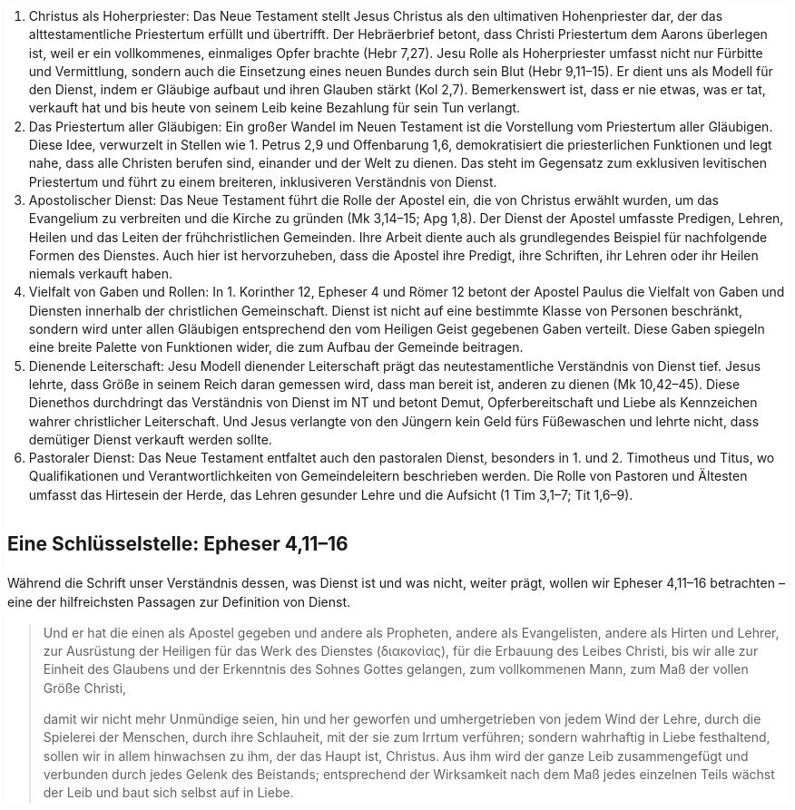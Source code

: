 
1. Christus als Hoherpriester: Das Neue Testament stellt Jesus Christus als den ultimativen Hohenpriester dar, der das alttestamentliche Priestertum erfüllt und übertrifft. Der Hebräerbrief betont, dass Christi Priestertum dem Aarons überlegen ist, weil er ein vollkommenes, einmaliges Opfer brachte (Hebr 7,27). Jesu Rolle als Hoherpriester umfasst nicht nur Fürbitte und Vermittlung, sondern auch die Einsetzung eines neuen Bundes durch sein Blut (Hebr 9,11–15). Er dient uns als Modell für den Dienst, indem er Gläubige aufbaut und ihren Glauben stärkt (Kol 2,7). Bemerkenswert ist, dass er nie etwas, was er tat, verkauft hat und bis heute von seinem Leib keine Bezahlung für sein Tun verlangt.
2. Das Priestertum aller Gläubigen: Ein großer Wandel im Neuen Testament ist die Vorstellung vom Priestertum aller Gläubigen. Diese Idee, verwurzelt in Stellen wie 1. Petrus 2,9 und Offenbarung 1,6, demokratisiert die priesterlichen Funktionen und legt nahe, dass alle Christen berufen sind, einander und der Welt zu dienen. Das steht im Gegensatz zum exklusiven levitischen Priestertum und führt zu einem breiteren, inklusiveren Verständnis von Dienst.
3. Apostolischer Dienst: Das Neue Testament führt die Rolle der Apostel ein, die von Christus erwählt wurden, um das Evangelium zu verbreiten und die Kirche zu gründen (Mk 3,14–15; Apg 1,8). Der Dienst der Apostel umfasste Predigen, Lehren, Heilen und das Leiten der frühchristlichen Gemeinden. Ihre Arbeit diente auch als grundlegendes Beispiel für nachfolgende Formen des Dienstes. Auch hier ist hervorzuheben, dass die Apostel ihre Predigt, ihre Schriften, ihr Lehren oder ihr Heilen niemals verkauft haben.
4. Vielfalt von Gaben und Rollen: In 1. Korinther 12, Epheser 4 und Römer 12 betont der Apostel Paulus die Vielfalt von Gaben und Diensten innerhalb der christlichen Gemeinschaft. Dienst ist nicht auf eine bestimmte Klasse von Personen beschränkt, sondern wird unter allen Gläubigen entsprechend den vom Heiligen Geist gegebenen Gaben verteilt. Diese Gaben spiegeln eine breite Palette von Funktionen wider, die zum Aufbau der Gemeinde beitragen.
5. Dienende Leiterschaft: Jesu Modell dienender Leiterschaft prägt das neutestamentliche Verständnis von Dienst tief. Jesus lehrte, dass Größe in seinem Reich daran gemessen wird, dass man bereit ist, anderen zu dienen (Mk 10,42–45). Diese Dienethos durchdringt das Verständnis von Dienst im NT und betont Demut, Opferbereitschaft und Liebe als Kennzeichen wahrer christlicher Leiterschaft. Und Jesus verlangte von den Jüngern kein Geld fürs Füßewaschen und lehrte nicht, dass demütiger Dienst verkauft werden sollte.
6. Pastoraler Dienst: Das Neue Testament entfaltet auch den pastoralen Dienst, besonders in 1. und 2. Timotheus und Titus, wo Qualifikationen und Verantwortlichkeiten von Gemeindeleitern beschrieben werden. Die Rolle von Pastoren und Ältesten umfasst das Hirtesein der Herde, das Lehren gesunder Lehre und die Aufsicht (1 Tim 3,1–7; Tit 1,6–9).


## Eine Schlüsselstelle: Epheser 4,11–16

Während die Schrift unser Verständnis dessen, was Dienst ist und was nicht, weiter prägt, wollen wir Epheser 4,11–16 betrachten – eine der hilfreichsten Passagen zur Definition von Dienst.


> Und er hat die einen als Apostel gegeben und andere als Propheten, andere als Evangelisten, andere als Hirten und Lehrer, zur Ausrüstung der Heiligen für das Werk des Dienstes (διακονίας), für die Erbauung des Leibes Christi, bis wir alle zur Einheit des Glaubens und der Erkenntnis des Sohnes Gottes gelangen, zum vollkommenen Mann, zum Maß der vollen Größe Christi,
>
> damit wir nicht mehr Unmündige seien, hin und her geworfen und umhergetrieben von jedem Wind der Lehre, durch die Spielerei der Menschen, durch ihre Schlauheit, mit der sie zum Irrtum verführen; sondern wahrhaftig in Liebe festhaltend, sollen wir in allem hinwachsen zu ihm, der das Haupt ist, Christus. Aus ihm wird der ganze Leib zusammengefügt und verbunden durch jedes Gelenk des Beistands; entsprechend der Wirksamkeit nach dem Maß jedes einzelnen Teils wächst der Leib und baut sich selbst auf in Liebe.
